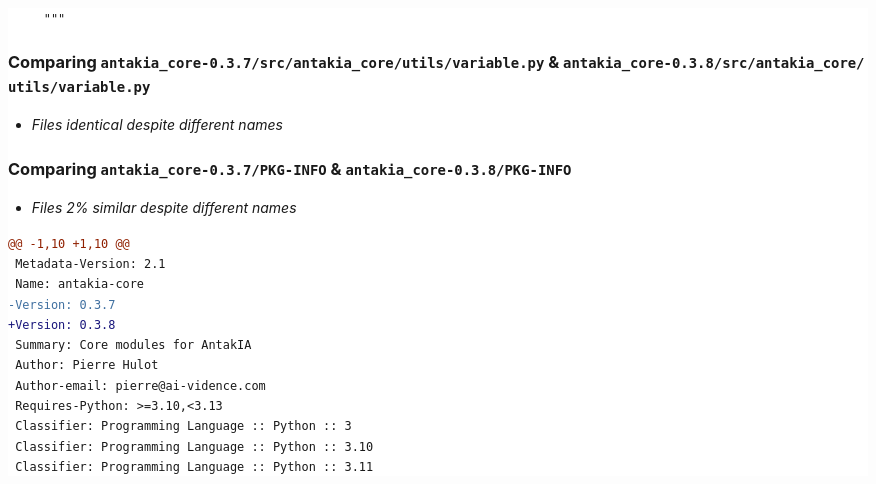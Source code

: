 ```diff
     """
```

### Comparing `antakia_core-0.3.7/src/antakia_core/utils/variable.py` & `antakia_core-0.3.8/src/antakia_core/utils/variable.py`

 * *Files identical despite different names*

### Comparing `antakia_core-0.3.7/PKG-INFO` & `antakia_core-0.3.8/PKG-INFO`

 * *Files 2% similar despite different names*

```diff
@@ -1,10 +1,10 @@
 Metadata-Version: 2.1
 Name: antakia-core
-Version: 0.3.7
+Version: 0.3.8
 Summary: Core modules for AntakIA
 Author: Pierre Hulot
 Author-email: pierre@ai-vidence.com
 Requires-Python: >=3.10,<3.13
 Classifier: Programming Language :: Python :: 3
 Classifier: Programming Language :: Python :: 3.10
 Classifier: Programming Language :: Python :: 3.11
```

